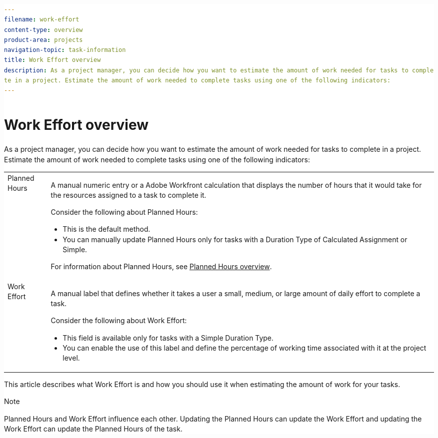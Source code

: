 ```yaml
---
filename: work-effort
content-type: overview
product-area: projects
navigation-topic: task-information
title: Work Effort overview
description: As a project manager, you can decide how you want to estimate the amount of work needed for tasks to complete in a project. Estimate the amount of work needed to complete tasks using one of the following indicators:
---
```


# Work Effort overview

As a project manager, you can decide how you want to estimate the amount of work needed for tasks to complete in a project. Estimate the amount of work needed to complete tasks using one of the following indicators: 

<table cellspacing="0"> 
 <col> 
 <col> 
 <tbody> 
  <tr> 
   <td role="rowheader">Planned Hours</td> 
   <td> <p> A manual numeric entry or a Adobe Workfront calculation that displays the number of hours that it would take for the resources assigned to a task to complete it. </p> <p>Consider the following about Planned Hours: </p> 
    <ul> 
     <li>This is the default method. </li> 
     <li>You can manually update Planned Hours only for tasks with a Duration&nbsp;Type of Calculated Assignment or Simple. </li> 
    </ul> <p>For information about Planned Hours, see <a href="../../../manage-work/tasks/task-information/planned-hours.md" class="MCXref xref">Planned Hours overview</a>. </p> </td> 
  </tr> 
  <tr> 
   <td role="rowheader">Work Effort </td> 
   <td> <p>A manual label that defines whether it takes a user a small, medium, or large amount of daily effort to complete a task.  </p> <p>Consider the following about Work Effort:</p> 
    <ul> 
     <li>This field is available only for tasks with a Simple Duration Type. </li> 
     <li>You can enable the use of this label and define the percentage of working time associated with it at the project level. </li> 
    </ul> </td> 
  </tr> 
 </tbody> 
</table>

This article describes what Work Effort is and how you should use it when estimating the amount of work for your tasks.

>[!NOTE]
>
>Planned Hours and Work Effort influence each other. Updating the Planned Hours can update the Work Effort and updating the Work Effort can update the Planned Hours of the task.
